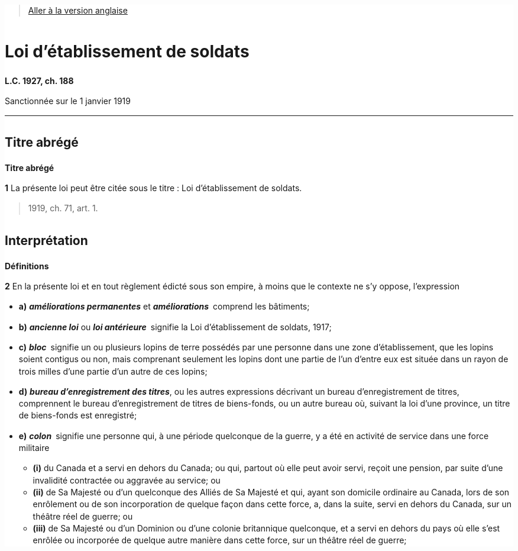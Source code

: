 > [Aller à la version anglaise](/en/Acts/Statutes%20of%20Canada/1927/c.%20188.md)

# Loi d’établissement de soldats

**L.C. 1927, ch. 188**


Sanctionnée sur le 1 janvier 1919

----------



## Titre abrégé



**Titre abrégé**

**1** La présente loi peut être citée sous le titre : Loi d’établissement de soldats.
> 1919, ch. 71, art. 1.





## Interprétation



**Définitions**

**2** En la présente loi et en tout règlement édicté sous son empire, à moins que le contexte ne s’y oppose, l’expression


- **a)** ***améliorations permanentes*** et ***améliorations*** comprend les bâtiments;


- **b)** ***ancienne loi*** ou ***loi antérieure*** signifie la Loi d’établissement de soldats, 1917;


- **c)** ***bloc*** signifie un ou plusieurs lopins de terre possédés par une personne dans une zone d’établissement, que les lopins soient contigus ou non, mais comprenant seulement les lopins dont une partie de l’un d’entre eux est située dans un rayon de trois milles d’une partie d’un autre de ces lopins;


- **d)** ***bureau d’enregistrement des titres***, ou les autres expressions décrivant un bureau d’enregistrement de titres, comprennent le bureau d’enregistrement de titres de biens-fonds, ou un autre bureau où, suivant la loi d’une province, un titre de biens-fonds est enregistré;


- **e)** ***colon*** signifie une personne qui, à une période quelconque de la guerre, y a été en activité de service dans une force militaire
	- **(i)** du Canada et a servi en dehors du Canada; ou qui, partout où elle peut avoir servi, reçoit une pension, par suite d’une invalidité contractée ou aggravée au service; ou
	- **(ii)** de Sa Majesté ou d’un quelconque des Alliés de Sa Majesté et qui, ayant son domicile ordinaire au Canada, lors de son enrôlement ou de son incorporation de quelque façon dans cette force, a, dans la suite, servi en dehors du Canada, sur un théâtre réel de guerre; ou
	- **(iii)** de Sa Majesté ou d’un Dominion ou d’une colonie britannique quelconque, et a servi en dehors du pays où elle s’est enrôlée ou incorporée de quelque autre manière dans cette force, sur un théâtre réel de guerre;
